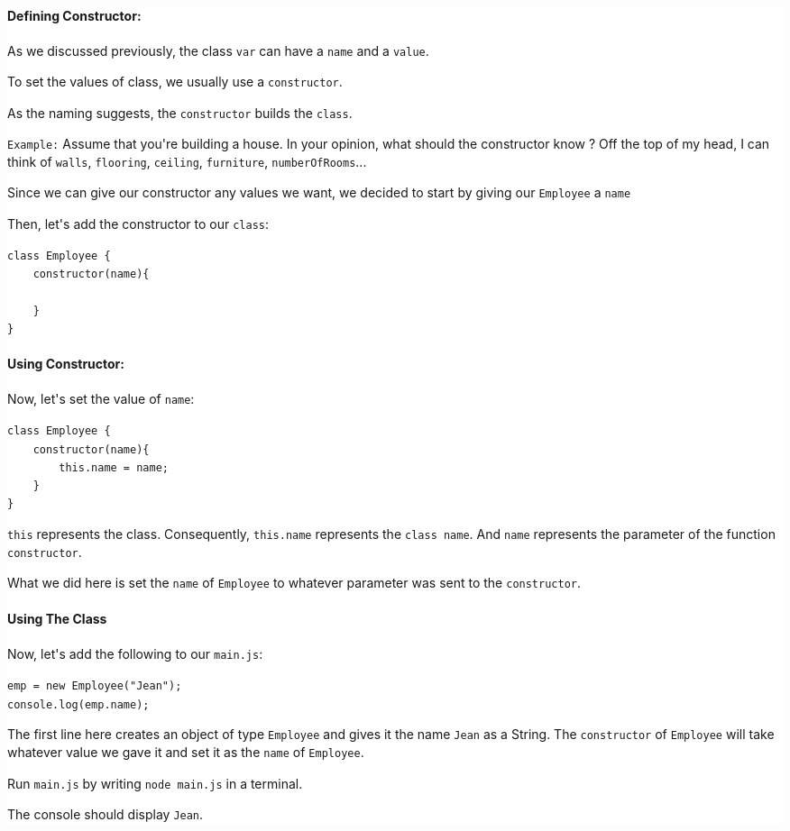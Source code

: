 #### Defining Constructor:

As we discussed previously, the class `var` can have a `name` and a `value`.

To set the values of class, we usually use a `constructor`.

As the naming suggests, the `constructor` builds the `class`. 

`Example:` Assume that you're building a house. In your opinion, what should the constructor know ? Off the top of my head, I can think of `walls`, `flooring`, `ceiling`, `furniture`, `numberOfRooms`... 

Since we can give our constructor any values we want, we decided to start by giving our `Employee` a `name`

Then, let's add the constructor to our `class`:

```
class Employee {
    constructor(name){

    }    
}   
```

#### Using Constructor:

Now, let's set the value of `name`: 

```
class Employee {
    constructor(name){
        this.name = name;
    }    
}   
```

`this` represents the class. Consequently, `this.name` represents the `class name`. And `name` represents the parameter of the function `constructor`.

What we did here is set the `name` of `Employee` to whatever parameter was sent to the `constructor`.

#### Using The Class

Now, let's add the following to our `main.js`:

```
emp = new Employee("Jean");
console.log(emp.name);
```

The first line here creates an object of type `Employee` and gives it the name `Jean` as a String. The `constructor` of `Employee` will take whatever value we gave it and set it as the `name` of `Employee`.

Run `main.js` by writing `node main.js` in a terminal. 

The console should display `Jean`.
